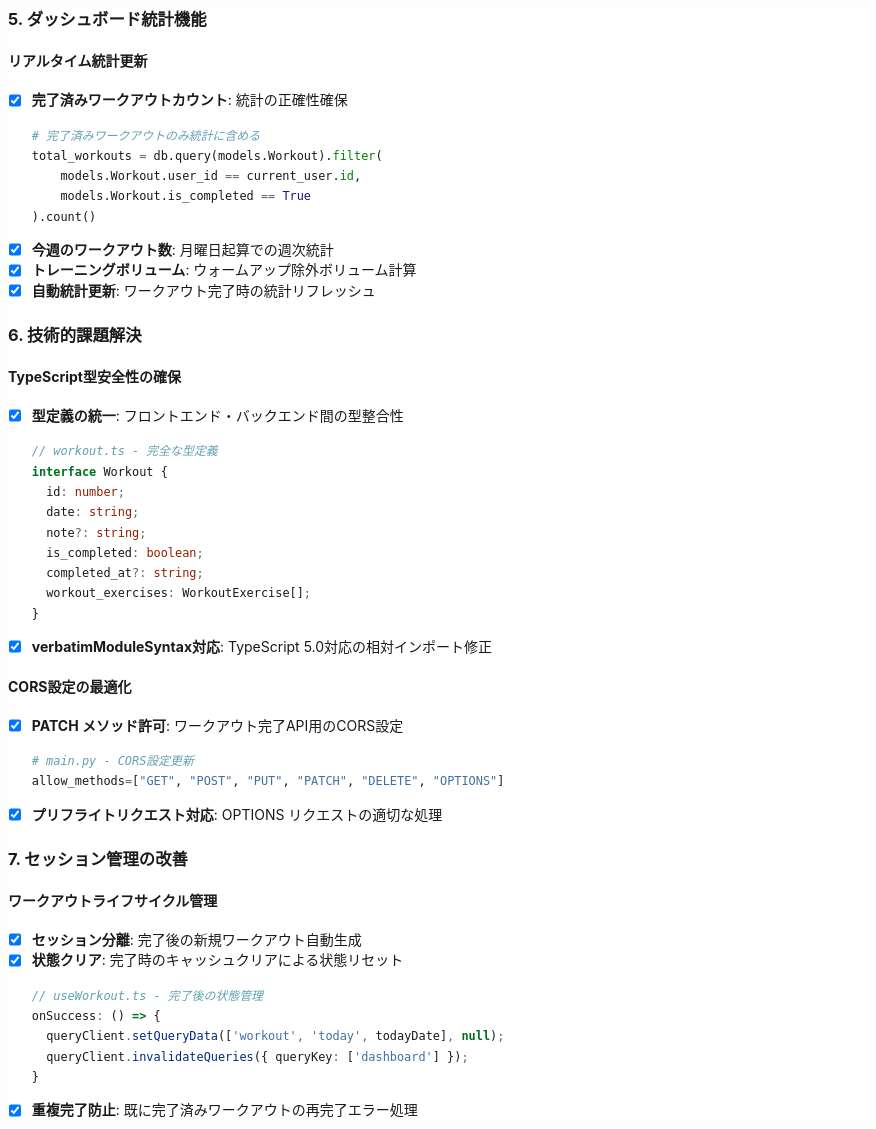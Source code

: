 ### 5. ダッシュボード統計機能
#### **リアルタイム統計更新**
- [x] **完了済みワークアウトカウント**: 統計の正確性確保
  ```python
  # 完了済みワークアウトのみ統計に含める
  total_workouts = db.query(models.Workout).filter(
      models.Workout.user_id == current_user.id,
      models.Workout.is_completed == True
  ).count()
  ```
- [x] **今週のワークアウト数**: 月曜日起算での週次統計
- [x] **トレーニングボリューム**: ウォームアップ除外ボリューム計算
- [x] **自動統計更新**: ワークアウト完了時の統計リフレッシュ

### 6. 技術的課題解決
#### **TypeScript型安全性の確保**
- [x] **型定義の統一**: フロントエンド・バックエンド間の型整合性
  ```typescript
  // workout.ts - 完全な型定義
  interface Workout {
    id: number;
    date: string;
    note?: string;
    is_completed: boolean;
    completed_at?: string;
    workout_exercises: WorkoutExercise[];
  }
  ```
- [x] **verbatimModuleSyntax対応**: TypeScript 5.0対応の相対インポート修正

#### **CORS設定の最適化**
- [x] **PATCH メソッド許可**: ワークアウト完了API用のCORS設定
  ```python
  # main.py - CORS設定更新
  allow_methods=["GET", "POST", "PUT", "PATCH", "DELETE", "OPTIONS"]
  ```
- [x] **プリフライトリクエスト対応**: OPTIONS リクエストの適切な処理

### 7. セッション管理の改善
#### **ワークアウトライフサイクル管理**
- [x] **セッション分離**: 完了後の新規ワークアウト自動生成
- [x] **状態クリア**: 完了時のキャッシュクリアによる状態リセット
  ```typescript
  // useWorkout.ts - 完了後の状態管理
  onSuccess: () => {
    queryClient.setQueryData(['workout', 'today', todayDate], null);
    queryClient.invalidateQueries({ queryKey: ['dashboard'] });
  }
  ```
- [x] **重複完了防止**: 既に完了済みワークアウトの再完了エラー処理

